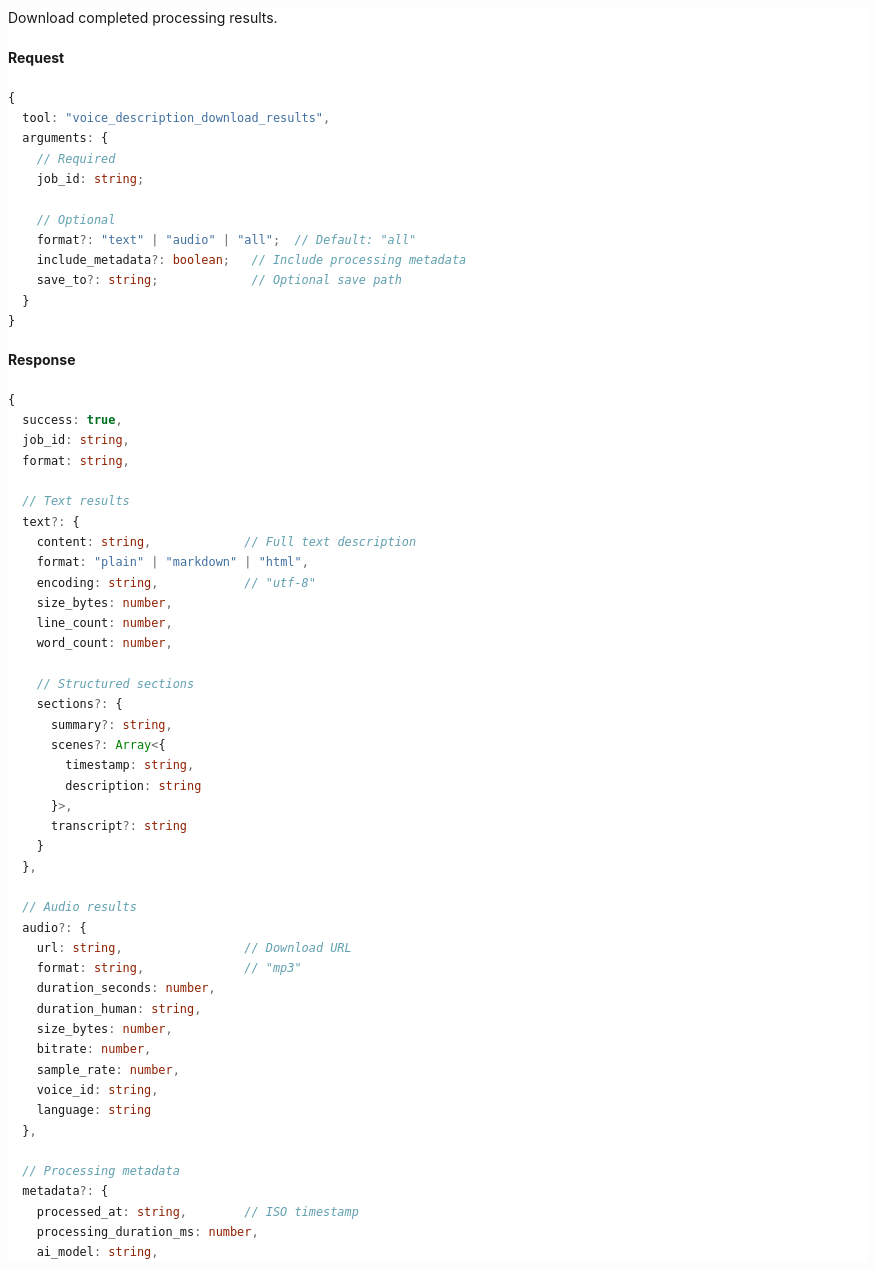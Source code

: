 Download completed processing results.

#### Request

```typescript
{
  tool: "voice_description_download_results",
  arguments: {
    // Required
    job_id: string;
    
    // Optional
    format?: "text" | "audio" | "all";  // Default: "all"
    include_metadata?: boolean;   // Include processing metadata
    save_to?: string;             // Optional save path
  }
}
```

#### Response

```typescript
{
  success: true,
  job_id: string,
  format: string,
  
  // Text results
  text?: {
    content: string,             // Full text description
    format: "plain" | "markdown" | "html",
    encoding: string,            // "utf-8"
    size_bytes: number,
    line_count: number,
    word_count: number,
    
    // Structured sections
    sections?: {
      summary?: string,
      scenes?: Array<{
        timestamp: string,
        description: string
      }>,
      transcript?: string
    }
  },
  
  // Audio results
  audio?: {
    url: string,                 // Download URL
    format: string,              // "mp3"
    duration_seconds: number,
    duration_human: string,
    size_bytes: number,
    bitrate: number,
    sample_rate: number,
    voice_id: string,
    language: string
  },
  
  // Processing metadata
  metadata?: {
    processed_at: string,        // ISO timestamp
    processing_duration_ms: number,
    ai_model: string,
```